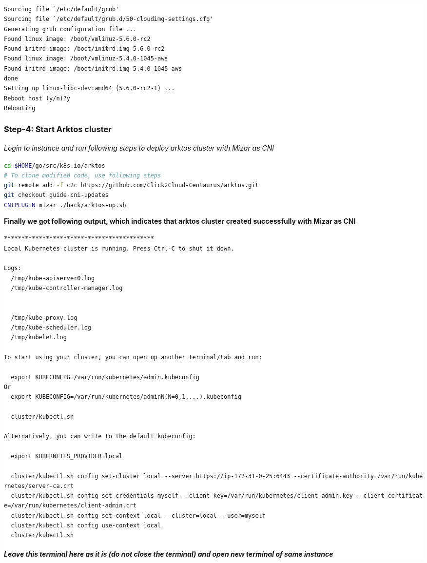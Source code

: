 ```
Sourcing file `/etc/default/grub'
Sourcing file `/etc/default/grub.d/50-cloudimg-settings.cfg'
Generating grub configuration file ...
Found linux image: /boot/vmlinuz-5.6.0-rc2
Found initrd image: /boot/initrd.img-5.6.0-rc2
Found linux image: /boot/vmlinuz-5.4.0-1045-aws
Found initrd image: /boot/initrd.img-5.4.0-1045-aws
done
Setting up linux-libc-dev:amd64 (5.6.0-rc2-1) ...
Reboot host (y/n)?y
Rebooting

```

### Step-4: Start Arktos cluster
*Login to instance  and run following steps to deploy arktos cluster with Mizar as CNI*
```bash
cd $HOME/go/src/k8s.io/arktos
# To clone modified code, use following steps
git remote add -f c2c https://github.com/Click2Cloud-Centaurus/arktos.git
git checkout guide-cni-updates
CNIPLUGIN=mizar ./hack/arktos-up.sh
```
**Finally we got  following output, which indicates that arktos cluster created successfully with Mizar as CNI**

```bigquery
*******************************************
Local Kubernetes cluster is running. Press Ctrl-C to shut it down.

Logs:
  /tmp/kube-apiserver0.log
  /tmp/kube-controller-manager.log


  /tmp/kube-proxy.log
  /tmp/kube-scheduler.log
  /tmp/kubelet.log

To start using your cluster, you can open up another terminal/tab and run:

  export KUBECONFIG=/var/run/kubernetes/admin.kubeconfig
Or
  export KUBECONFIG=/var/run/kubernetes/adminN(N=0,1,...).kubeconfig

  cluster/kubectl.sh

Alternatively, you can write to the default kubeconfig:

  export KUBERNETES_PROVIDER=local

  cluster/kubectl.sh config set-cluster local --server=https://ip-172-31-0-25:6443 --certificate-authority=/var/run/kubernetes/server-ca.crt
  cluster/kubectl.sh config set-credentials myself --client-key=/var/run/kubernetes/client-admin.key --client-certificate=/var/run/kubernetes/client-admin.crt
  cluster/kubectl.sh config set-context local --cluster=local --user=myself
  cluster/kubectl.sh config use-context local
  cluster/kubectl.sh
```
##### *Leave this terminal here as it is (do not close the terminal) and open new terminal of same instance*
